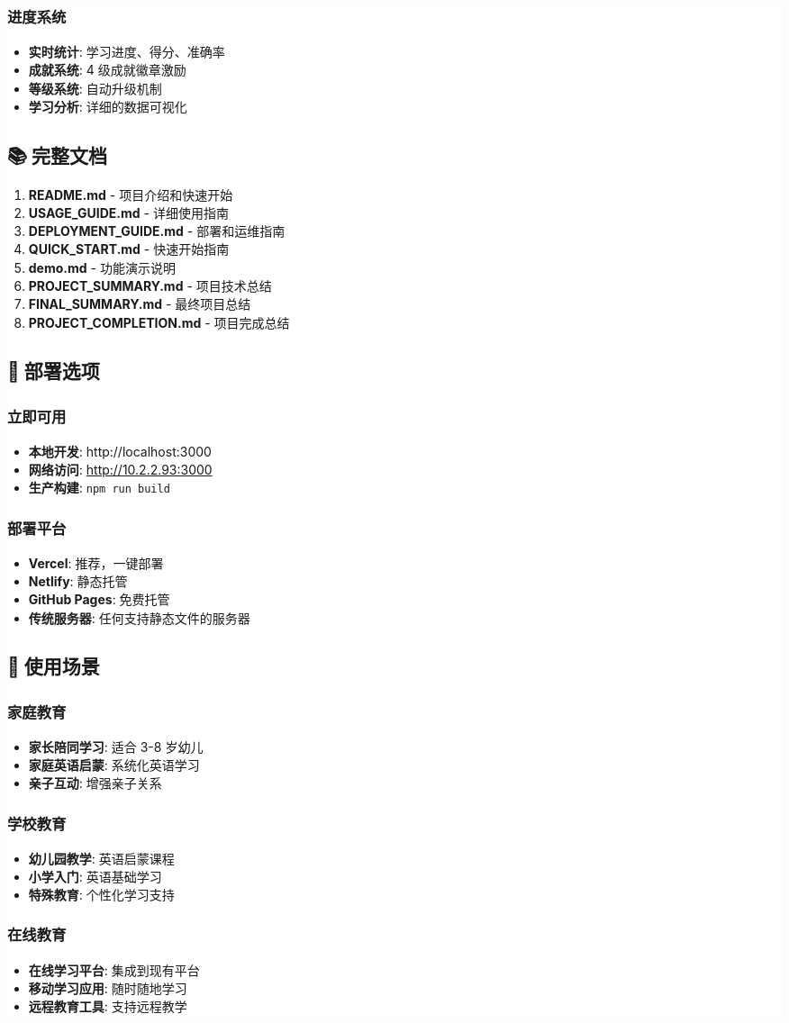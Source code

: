 ### 进度系统

- **实时统计**: 学习进度、得分、准确率
- **成就系统**: 4 级成就徽章激励
- **等级系统**: 自动升级机制
- **学习分析**: 详细的数据可视化

## 📚 完整文档

1. **README.md** - 项目介绍和快速开始
2. **USAGE_GUIDE.md** - 详细使用指南
3. **DEPLOYMENT_GUIDE.md** - 部署和运维指南
4. **QUICK_START.md** - 快速开始指南
5. **demo.md** - 功能演示说明
6. **PROJECT_SUMMARY.md** - 项目技术总结
7. **FINAL_SUMMARY.md** - 最终项目总结
8. **PROJECT_COMPLETION.md** - 项目完成总结

## 🚀 部署选项

### 立即可用

- **本地开发**: http://localhost:3000
- **网络访问**: http://10.2.2.93:3000
- **生产构建**: `npm run build`

### 部署平台

- **Vercel**: 推荐，一键部署
- **Netlify**: 静态托管
- **GitHub Pages**: 免费托管
- **传统服务器**: 任何支持静态文件的服务器

## 🎯 使用场景

### 家庭教育

- **家长陪同学习**: 适合 3-8 岁幼儿
- **家庭英语启蒙**: 系统化英语学习
- **亲子互动**: 增强亲子关系

### 学校教育

- **幼儿园教学**: 英语启蒙课程
- **小学入门**: 英语基础学习
- **特殊教育**: 个性化学习支持

### 在线教育

- **在线学习平台**: 集成到现有平台
- **移动学习应用**: 随时随地学习
- **远程教育工具**: 支持远程教学
